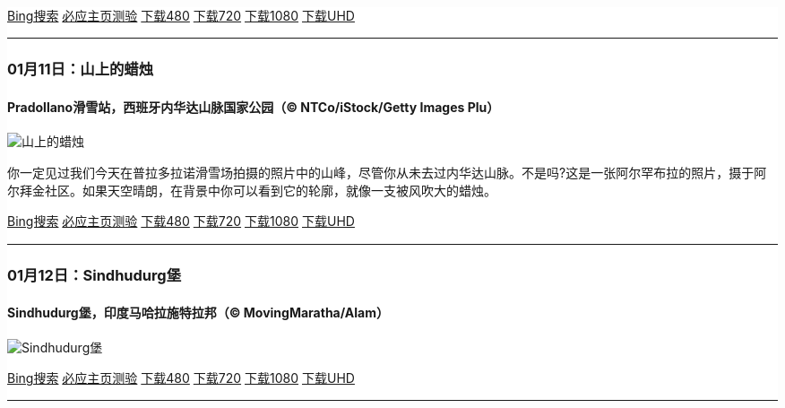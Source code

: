 



[Bing搜索](https://cn.bing.com "Bing Wallpaper 2021 1月 10")
[必应主页测验](https://cn.bing.comsearch?q=Bing+homepage+quiz&filters=WQOskey:"HPQuiz_20210110_GoldenDragon"&FORM=HPQUIZ "必应主页测验 2021 1月 10")
[下载480](https://cn.bing.com/th?id=OHR.GoldenDragon_ZH-CN9908231664_800x480.jpg&rf=LaDigue_800x480.jpg "四川黄龙风景名胜区，中国")
[下载720](https://cn.bing.com/th?id=OHR.GoldenDragon_ZH-CN9908231664_1280x720.jpg&rf=LaDigue_1280x720.jpg "四川黄龙风景名胜区，中国")
[下载1080](https://cn.bing.com/th?id=OHR.GoldenDragon_ZH-CN9908231664_1920x1080.jpg&rf=LaDigue_1920x1080.jpg "四川黄龙风景名胜区，中国")
[下载UHD](https://cn.bing.com/th?id=OHR.GoldenDragon_ZH-CN9908231664_UHD.jpg&rf=LaDigue_UHD.jpg "四川黄龙风景名胜区，中国")

---
### 01月11日：山上的蜡烛
#### Pradollano滑雪站，西班牙内华达山脉国家公园（© NTCo/iStock/Getty Images Plu）

![山上的蜡烛](https://cn.bing.com/th?id=OHR.SierraNevada_ZH-CN0564237735_800x480.jpg&rf=LaDigue_800x480.jpg "山上的蜡烛")

你一定见过我们今天在普拉多拉诺滑雪场拍摄的照片中的山峰，尽管你从未去过内华达山脉。不是吗?这是一张阿尔罕布拉的照片，摄于阿尔拜金社区。如果天空晴朗，在背景中你可以看到它的轮廓，就像一支被风吹大的蜡烛。



[Bing搜索](https://cn.bing.com/search?q=%E5%B1%B1%E4%B8%8A%E7%9A%84%E8%9C%A1%E7%83%9B&form=hpcapt&filters=HpDate:"20210110_1600" "Bing Wallpaper 2021 1月 11")
[必应主页测验](https://cn.bing.comsearch?q=Bing+homepage+quiz&filters=WQOskey:"HPQuiz_20210111_SierraNevada"&FORM=HPQUIZ "必应主页测验 2021 1月 11")
[下载480](https://cn.bing.com/th?id=OHR.SierraNevada_ZH-CN0564237735_800x480.jpg&rf=LaDigue_800x480.jpg "Pradollano滑雪站，西班牙内华达山脉国家公园")
[下载720](https://cn.bing.com/th?id=OHR.SierraNevada_ZH-CN0564237735_1280x720.jpg&rf=LaDigue_1280x720.jpg "Pradollano滑雪站，西班牙内华达山脉国家公园")
[下载1080](https://cn.bing.com/th?id=OHR.SierraNevada_ZH-CN0564237735_1920x1080.jpg&rf=LaDigue_1920x1080.jpg "Pradollano滑雪站，西班牙内华达山脉国家公园")
[下载UHD](https://cn.bing.com/th?id=OHR.SierraNevada_ZH-CN0564237735_UHD.jpg&rf=LaDigue_UHD.jpg "Pradollano滑雪站，西班牙内华达山脉国家公园")

---
### 01月12日：Sindhudurg堡
#### Sindhudurg堡，印度马哈拉施特拉邦（© MovingMaratha/Alam）

![Sindhudurg堡](https://cn.bing.com/th?id=OHR.SeaFort_ZH-CN0457624725_800x480.jpg&rf=LaDigue_800x480.jpg "Sindhudurg堡")





[Bing搜索](https://cn.bing.com "Bing Wallpaper 2021 1月 12")
[必应主页测验](https://cn.bing.comsearch?q=Bing+homepage+quiz&filters=WQOskey:"HPQuiz_20210112_SeaFort"&FORM=HPQUIZ "必应主页测验 2021 1月 12")
[下载480](https://cn.bing.com/th?id=OHR.SeaFort_ZH-CN0457624725_800x480.jpg&rf=LaDigue_800x480.jpg "Sindhudurg堡，印度马哈拉施特拉邦")
[下载720](https://cn.bing.com/th?id=OHR.SeaFort_ZH-CN0457624725_1280x720.jpg&rf=LaDigue_1280x720.jpg "Sindhudurg堡，印度马哈拉施特拉邦")
[下载1080](https://cn.bing.com/th?id=OHR.SeaFort_ZH-CN0457624725_1920x1080.jpg&rf=LaDigue_1920x1080.jpg "Sindhudurg堡，印度马哈拉施特拉邦")
[下载UHD](https://cn.bing.com/th?id=OHR.SeaFort_ZH-CN0457624725_UHD.jpg&rf=LaDigue_UHD.jpg "Sindhudurg堡，印度马哈拉施特拉邦")

---
